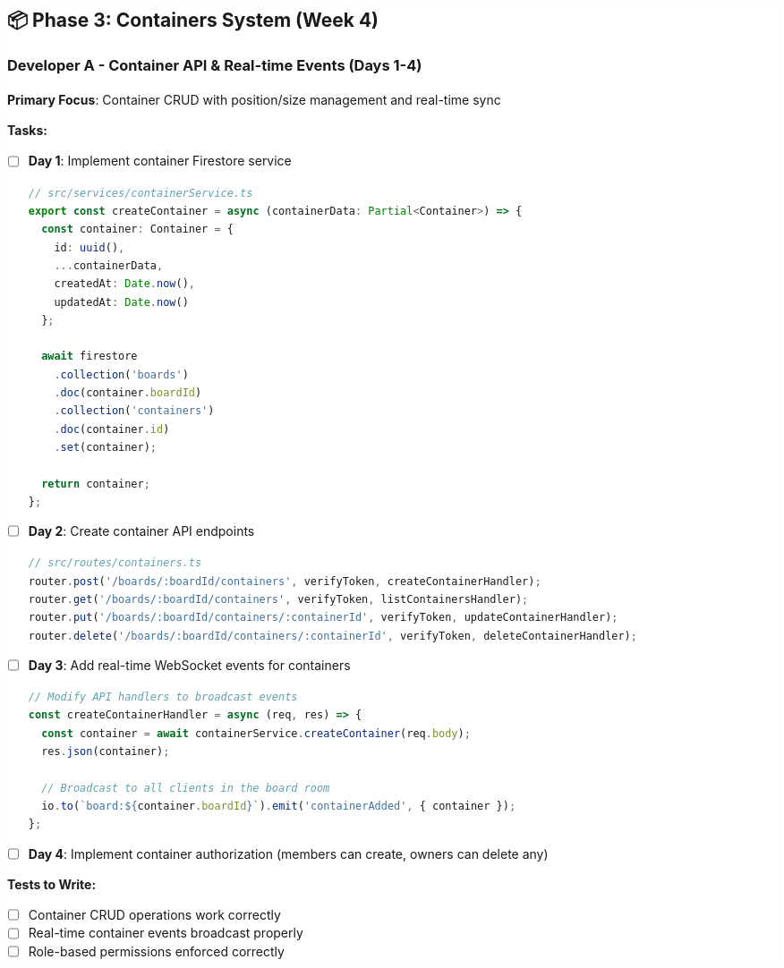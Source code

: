
## 📦 Phase 3: Containers System (Week 4)

### Developer A - Container API & Real-time Events (Days 1-4)
**Primary Focus**: Container CRUD with position/size management and real-time sync

**Tasks:**
- [ ] **Day 1**: Implement container Firestore service
  ```typescript
  // src/services/containerService.ts
  export const createContainer = async (containerData: Partial<Container>) => {
    const container: Container = {
      id: uuid(),
      ...containerData,
      createdAt: Date.now(),
      updatedAt: Date.now()
    };
    
    await firestore
      .collection('boards')
      .doc(container.boardId)
      .collection('containers')
      .doc(container.id)
      .set(container);
      
    return container;
  };
  ```

- [ ] **Day 2**: Create container API endpoints
  ```typescript
  // src/routes/containers.ts
  router.post('/boards/:boardId/containers', verifyToken, createContainerHandler);
  router.get('/boards/:boardId/containers', verifyToken, listContainersHandler);
  router.put('/boards/:boardId/containers/:containerId', verifyToken, updateContainerHandler);
  router.delete('/boards/:boardId/containers/:containerId', verifyToken, deleteContainerHandler);
  ```

- [ ] **Day 3**: Add real-time WebSocket events for containers
  ```typescript
  // Modify API handlers to broadcast events
  const createContainerHandler = async (req, res) => {
    const container = await containerService.createContainer(req.body);
    res.json(container);
    
    // Broadcast to all clients in the board room
    io.to(`board:${container.boardId}`).emit('containerAdded', { container });
  };
  ```

- [ ] **Day 4**: Implement container authorization (members can create, owners can delete any)

**Tests to Write:**
- [ ] Container CRUD operations work correctly
- [ ] Real-time container events broadcast properly
- [ ] Role-based permissions enforced correctly

